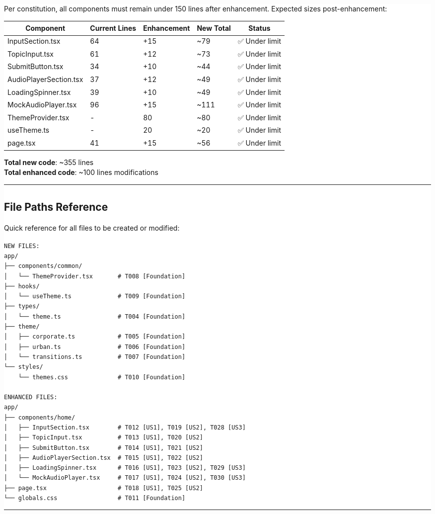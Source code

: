 Per constitution, all components must remain under 150 lines after enhancement. Expected sizes post-enhancement:

| Component | Current Lines | Enhancement | New Total | Status |
|-----------|---------------|-------------|-----------|--------|
| InputSection.tsx | 64 | +15 | ~79 | ✅ Under limit |
| TopicInput.tsx | 61 | +12 | ~73 | ✅ Under limit |
| SubmitButton.tsx | 34 | +10 | ~44 | ✅ Under limit |
| AudioPlayerSection.tsx | 37 | +12 | ~49 | ✅ Under limit |
| LoadingSpinner.tsx | 39 | +10 | ~49 | ✅ Under limit |
| MockAudioPlayer.tsx | 96 | +15 | ~111 | ✅ Under limit |
| ThemeProvider.tsx | - | 80 | ~80 | ✅ Under limit |
| useTheme.ts | - | 20 | ~20 | ✅ Under limit |
| page.tsx | 41 | +15 | ~56 | ✅ Under limit |

**Total new code**: ~355 lines  
**Total enhanced code**: ~100 lines modifications

---

## File Paths Reference

Quick reference for all files to be created or modified:

```
NEW FILES:
app/
├── components/common/
│   └── ThemeProvider.tsx       # T008 [Foundation]
├── hooks/
│   └── useTheme.ts             # T009 [Foundation]
├── types/
│   └── theme.ts                # T004 [Foundation]
├── theme/
│   ├── corporate.ts            # T005 [Foundation]
│   ├── urban.ts                # T006 [Foundation]
│   └── transitions.ts          # T007 [Foundation]
└── styles/
    └── themes.css              # T010 [Foundation]

ENHANCED FILES:
app/
├── components/home/
│   ├── InputSection.tsx        # T012 [US1], T019 [US2], T028 [US3]
│   ├── TopicInput.tsx          # T013 [US1], T020 [US2]
│   ├── SubmitButton.tsx        # T014 [US1], T021 [US2]
│   ├── AudioPlayerSection.tsx  # T015 [US1], T022 [US2]
│   ├── LoadingSpinner.tsx      # T016 [US1], T023 [US2], T029 [US3]
│   └── MockAudioPlayer.tsx     # T017 [US1], T024 [US2], T030 [US3]
├── page.tsx                    # T018 [US1], T025 [US2]
└── globals.css                 # T011 [Foundation]
```

---
